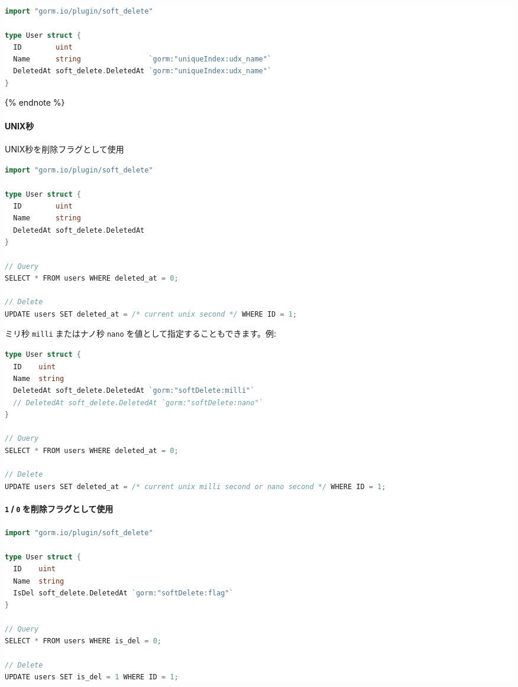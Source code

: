 ```go
import "gorm.io/plugin/soft_delete"

type User struct {
  ID        uint
  Name      string                `gorm:"uniqueIndex:udx_name"`
  DeletedAt soft_delete.DeletedAt `gorm:"uniqueIndex:udx_name"`
}
```
{% endnote %}

#### UNIX秒

UNIX秒を削除フラグとして使用

```go
import "gorm.io/plugin/soft_delete"

type User struct {
  ID        uint
  Name      string
  DeletedAt soft_delete.DeletedAt
}

// Query
SELECT * FROM users WHERE deleted_at = 0;

// Delete
UPDATE users SET deleted_at = /* current unix second */ WHERE ID = 1;
```

ミリ秒 `milli` またはナノ秒 `nano` を値として指定することもできます。例:

```go
type User struct {
  ID    uint
  Name  string
  DeletedAt soft_delete.DeletedAt `gorm:"softDelete:milli"`
  // DeletedAt soft_delete.DeletedAt `gorm:"softDelete:nano"`
}

// Query
SELECT * FROM users WHERE deleted_at = 0;

// Delete
UPDATE users SET deleted_at = /* current unix milli second or nano second */ WHERE ID = 1;
```

#### `1` / `0` を削除フラグとして使用

```go
import "gorm.io/plugin/soft_delete"

type User struct {
  ID    uint
  Name  string
  IsDel soft_delete.DeletedAt `gorm:"softDelete:flag"`
}

// Query
SELECT * FROM users WHERE is_del = 0;

// Delete
UPDATE users SET is_del = 1 WHERE ID = 1;
```
